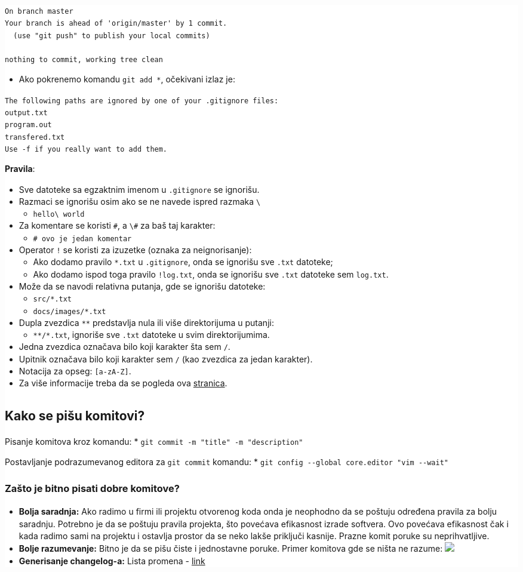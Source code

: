 ```
On branch master
Your branch is ahead of 'origin/master' by 1 commit.
  (use "git push" to publish your local commits)

nothing to commit, working tree clean
```
- Ako pokrenemo komandu `git add *`, očekivani izlaz je:
```
The following paths are ignored by one of your .gitignore files:
output.txt
program.out
transfered.txt
Use -f if you really want to add them.
```

**Pravila**:

- Sve datoteke sa egzaktnim imenom u `.gitignore` se ignorišu.
- Razmaci se ignorišu osim ako se ne navede ispred razmaka `\`
    * `hello\ world`
- Za komentare se koristi `#`, a `\#` za baš taj karakter:
    * `# ovo je jedan komentar`
- Operator `!` se koristi za izuzetke (oznaka za neignorisanje):
    * Ako dodamo pravilo `*.txt` u `.gitignore`, onda se ignorišu sve `.txt` datoteke;
    * Ako dodamo ispod toga pravilo `!log.txt`, onda se ignorišu sve `.txt` datoteke sem `log.txt`.
- Može da se navodi relativna putanja, gde se ignorišu datoteke:
    * `src/*.txt`
    * `docs/images/*.txt`
- Dupla zvezdica `**` predstavlja nula ili više direktorijuma u putanji:
    * `**/*.txt`, ignoriše sve `.txt` datoteke u svim direktorijumima.
- Jedna zvezdica označava bilo koji karakter šta sem `/`.
- Upitnik označava bilo koji karakter sem `/` (kao zvezdica za jedan karakter).
- Notacija za opseg: `[a-zA-Z]`.
- Za više informacije treba da se pogleda ova [stranica](https://git-scm.com/docs/gitignore).

## Kako se pišu komitovi?

Pisanje komitova kroz komandu:
    * `git commit -m "title" -m "description"`

Postavljanje podrazumevanog editora za `git commit` komandu:
    * `git config --global core.editor "vim --wait"`

### Zašto je bitno pisati dobre komitove?

- **Bolja saradnja:** Ako radimo u firmi ili projektu otvorenog koda onda je neophodno da se poštuju određena pravila za bolju saradnju. Potrebno je da se poštuju pravila projekta, što povećava efikasnost izrade softvera. Ovo povećava efikasnost čak i kada radimo sami na projektu i ostavlja prostor da se neko lakše priključi kasnije. Prazne komit poruke su neprihvatljive.
- **Bolje razumevanje:** Bitno je da se pišu čiste i jednostavne poruke. Primer komitova gde se ništa ne razume: 
![](./slike/losi_komitovi.png)
- **Generisanje changelog-a:** Lista promena - [link](https://herewecode.io/blog/a-beginners-guide-to-git-what-is-a-changelog-and-how-to-generate-it/)
